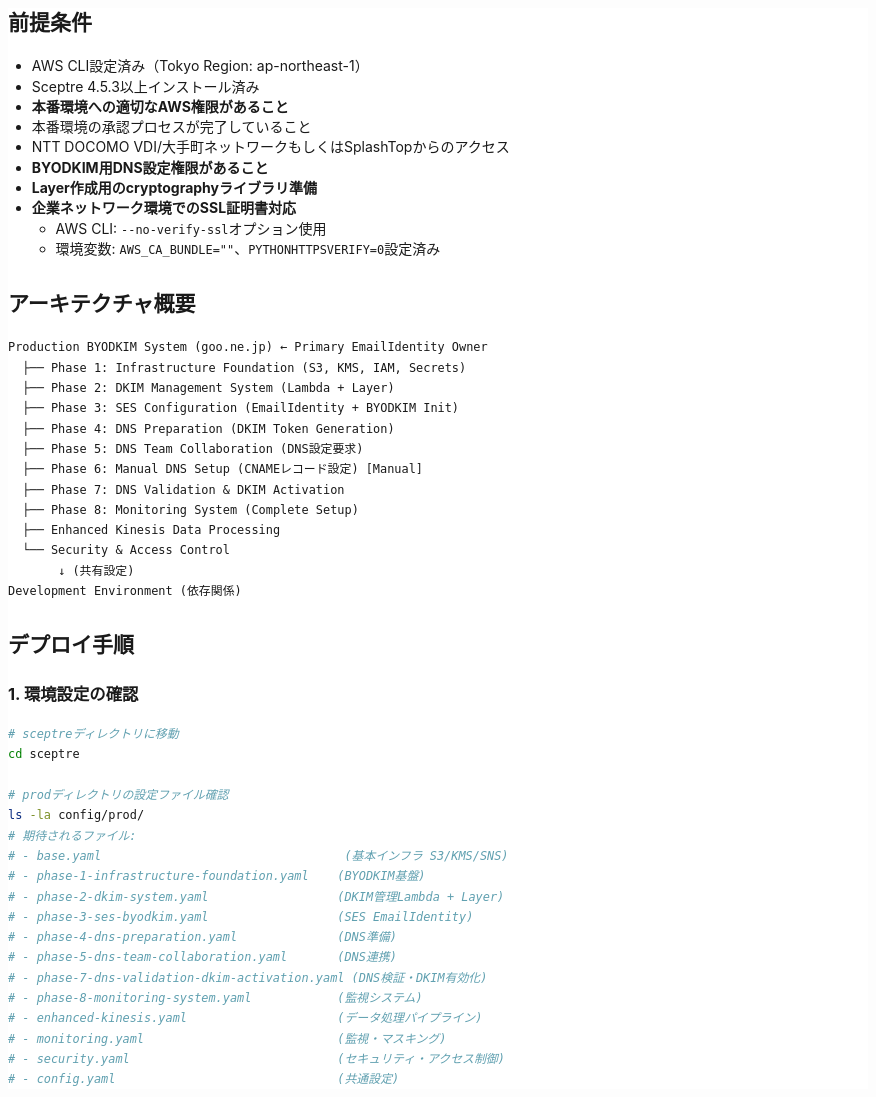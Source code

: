 ## 前提条件
- AWS CLI設定済み（Tokyo Region: ap-northeast-1）
- Sceptre 4.5.3以上インストール済み
- **本番環境への適切なAWS権限があること**
- 本番環境の承認プロセスが完了していること
- NTT DOCOMO VDI/大手町ネットワークもしくはSplashTopからのアクセス
- **BYODKIM用DNS設定権限があること**
- **Layer作成用のcryptographyライブラリ準備**
- **企業ネットワーク環境でのSSL証明書対応**
  - AWS CLI: `--no-verify-ssl`オプション使用
  - 環境変数: `AWS_CA_BUNDLE=""`、`PYTHONHTTPSVERIFY=0`設定済み

## アーキテクチャ概要
```
Production BYODKIM System (goo.ne.jp) ← Primary EmailIdentity Owner
  ├── Phase 1: Infrastructure Foundation (S3, KMS, IAM, Secrets)
  ├── Phase 2: DKIM Management System (Lambda + Layer)
  ├── Phase 3: SES Configuration (EmailIdentity + BYODKIM Init)
  ├── Phase 4: DNS Preparation (DKIM Token Generation)
  ├── Phase 5: DNS Team Collaboration (DNS設定要求)
  ├── Phase 6: Manual DNS Setup (CNAMEレコード設定) [Manual]
  ├── Phase 7: DNS Validation & DKIM Activation
  ├── Phase 8: Monitoring System (Complete Setup)
  ├── Enhanced Kinesis Data Processing
  └── Security & Access Control
       ↓ (共有設定)
Development Environment (依存関係)
```

## デプロイ手順

### 1. 環境設定の確認
```bash
# sceptreディレクトリに移動
cd sceptre

# prodディレクトリの設定ファイル確認
ls -la config/prod/
# 期待されるファイル:
# - base.yaml                                  (基本インフラ S3/KMS/SNS)
# - phase-1-infrastructure-foundation.yaml    (BYODKIM基盤)
# - phase-2-dkim-system.yaml                  (DKIM管理Lambda + Layer)
# - phase-3-ses-byodkim.yaml                  (SES EmailIdentity)
# - phase-4-dns-preparation.yaml              (DNS準備)
# - phase-5-dns-team-collaboration.yaml       (DNS連携)
# - phase-7-dns-validation-dkim-activation.yaml (DNS検証・DKIM有効化)
# - phase-8-monitoring-system.yaml            (監視システム)
# - enhanced-kinesis.yaml                     (データ処理パイプライン)
# - monitoring.yaml                           (監視・マスキング)
# - security.yaml                             (セキュリティ・アクセス制御)
# - config.yaml                               (共通設定)
```
